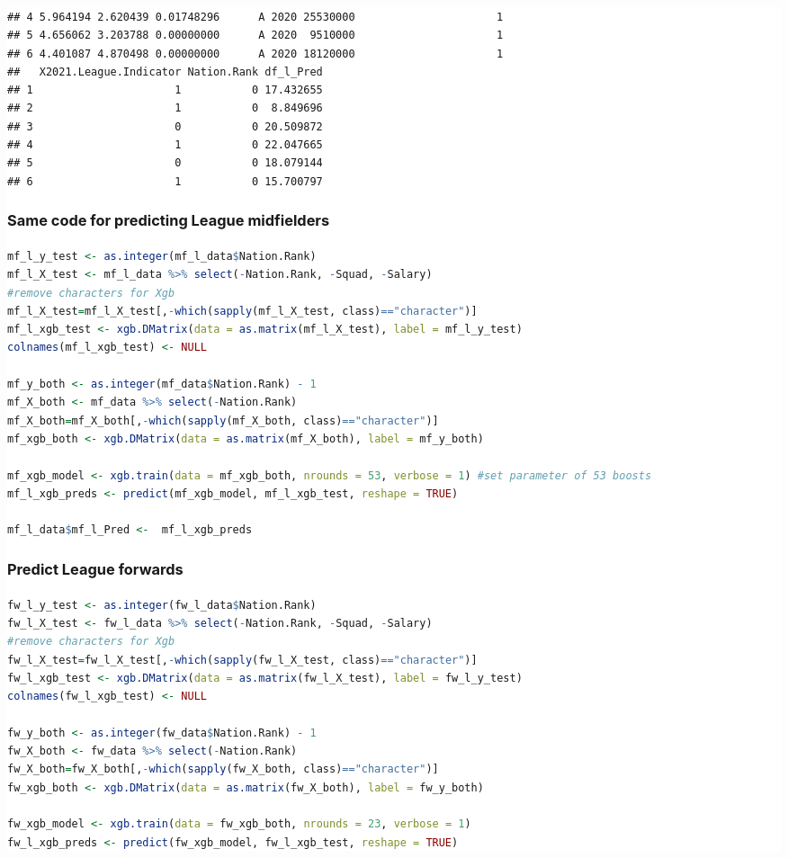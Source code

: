     ## 4 5.964194 2.620439 0.01748296      A 2020 25530000                      1
    ## 5 4.656062 3.203788 0.00000000      A 2020  9510000                      1
    ## 6 4.401087 4.870498 0.00000000      A 2020 18120000                      1
    ##   X2021.League.Indicator Nation.Rank df_l_Pred
    ## 1                      1           0 17.432655
    ## 2                      1           0  8.849696
    ## 3                      0           0 20.509872
    ## 4                      1           0 22.047665
    ## 5                      0           0 18.079144
    ## 6                      1           0 15.700797

### Same code for predicting League midfielders

``` r
mf_l_y_test <- as.integer(mf_l_data$Nation.Rank) 
mf_l_X_test <- mf_l_data %>% select(-Nation.Rank, -Squad, -Salary)
#remove characters for Xgb
mf_l_X_test=mf_l_X_test[,-which(sapply(mf_l_X_test, class)=="character")]
mf_l_xgb_test <- xgb.DMatrix(data = as.matrix(mf_l_X_test), label = mf_l_y_test)
colnames(mf_l_xgb_test) <- NULL 

mf_y_both <- as.integer(mf_data$Nation.Rank) - 1
mf_X_both <- mf_data %>% select(-Nation.Rank)
mf_X_both=mf_X_both[,-which(sapply(mf_X_both, class)=="character")]
mf_xgb_both <- xgb.DMatrix(data = as.matrix(mf_X_both), label = mf_y_both)

mf_xgb_model <- xgb.train(data = mf_xgb_both, nrounds = 53, verbose = 1) #set parameter of 53 boosts
mf_l_xgb_preds <- predict(mf_xgb_model, mf_l_xgb_test, reshape = TRUE)

mf_l_data$mf_l_Pred <-  mf_l_xgb_preds
```

### Predict League forwards

``` r
fw_l_y_test <- as.integer(fw_l_data$Nation.Rank) 
fw_l_X_test <- fw_l_data %>% select(-Nation.Rank, -Squad, -Salary)
#remove characters for Xgb
fw_l_X_test=fw_l_X_test[,-which(sapply(fw_l_X_test, class)=="character")]
fw_l_xgb_test <- xgb.DMatrix(data = as.matrix(fw_l_X_test), label = fw_l_y_test)
colnames(fw_l_xgb_test) <- NULL 

fw_y_both <- as.integer(fw_data$Nation.Rank) - 1
fw_X_both <- fw_data %>% select(-Nation.Rank)
fw_X_both=fw_X_both[,-which(sapply(fw_X_both, class)=="character")]
fw_xgb_both <- xgb.DMatrix(data = as.matrix(fw_X_both), label = fw_y_both)

fw_xgb_model <- xgb.train(data = fw_xgb_both, nrounds = 23, verbose = 1) 
fw_l_xgb_preds <- predict(fw_xgb_model, fw_l_xgb_test, reshape = TRUE)

```